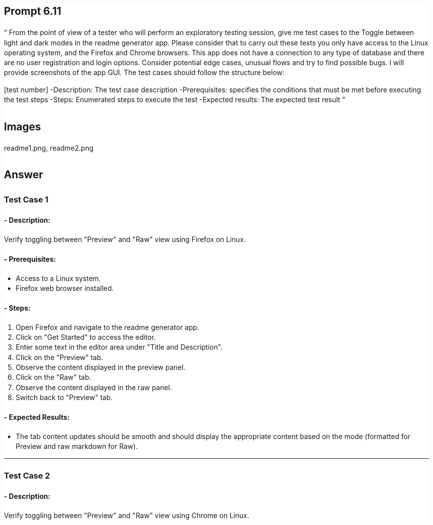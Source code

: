 ## Prompt 6.11

“
From the point of view of a tester who will perform an exploratory testing session, give me test cases to the Toggle between light and dark modes in the readme generator app. Please consider that to carry out these tests you only have access to the Linux operating system, and the Firefox and Chrome browsers. This app does not have a connection to any type of database and there are no user registration and login options. Consider potential edge cases, unusual flows and try to find possible bugs. I will provide screenshots of the app GUI. The test cases should follow the structure below:

[test number]
-Description: The test case description
-Prerequisites: specifies the conditions that must be met before executing the test steps
-Steps: Enumerated steps to execute the test
-Expected results: The expected test result
”

## Images

readme1.png, readme2.png

## Answer

### Test Case 1
#### - Description:
Verify toggling between "Preview" and "Raw" view using Firefox on Linux.

#### - Prerequisites:
- Access to a Linux system.
- Firefox web browser installed.

#### - Steps:
1. Open Firefox and navigate to the readme generator app.
2. Click on "Get Started" to access the editor.
3. Enter some text in the editor area under "Title and Description".
4. Click on the "Preview" tab.
5. Observe the content displayed in the preview panel.
6. Click on the "Raw" tab.
7. Observe the content displayed in the raw panel.
8. Switch back to "Preview" tab.

#### - Expected Results:
- The tab content updates should be smooth and should display the appropriate content based on the mode (formatted for Preview and raw markdown for Raw).

---

### Test Case 2
#### - Description:
Verify toggling between "Preview" and "Raw" view using Chrome on Linux.
